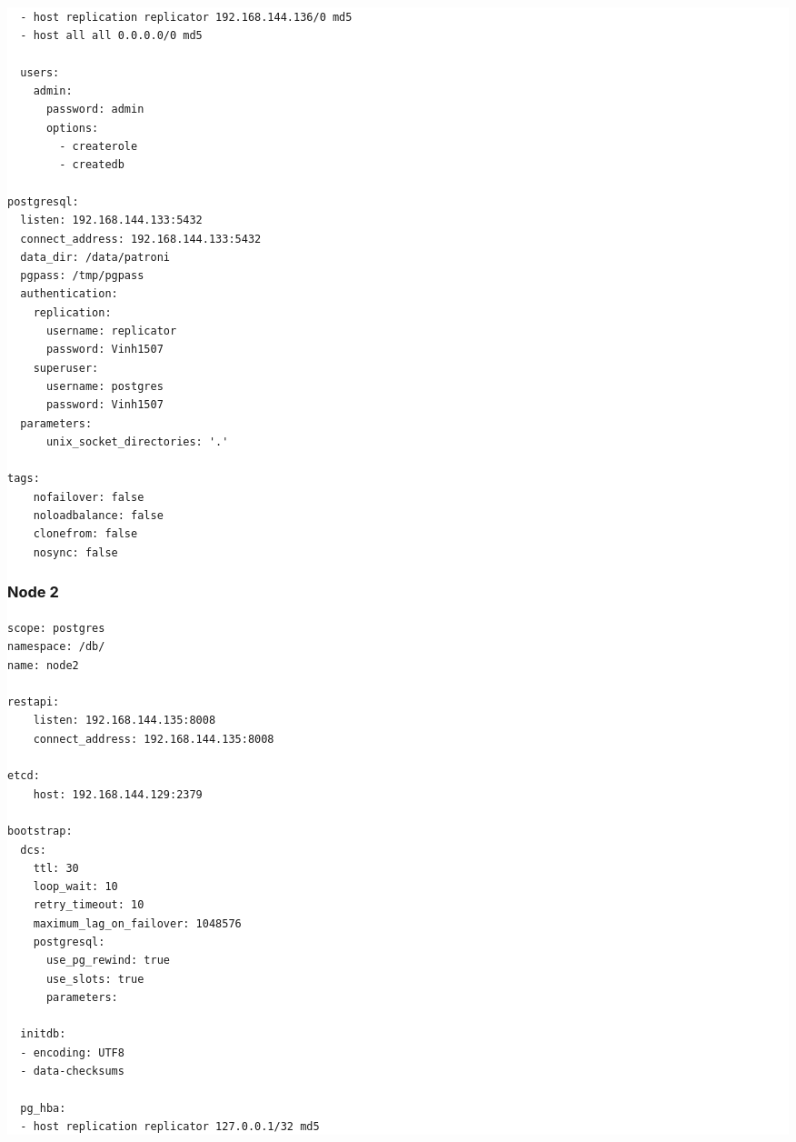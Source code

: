 ```
  - host replication replicator 192.168.144.136/0 md5
  - host all all 0.0.0.0/0 md5

  users:
    admin:
      password: admin
      options:
        - createrole
        - createdb

postgresql:
  listen: 192.168.144.133:5432
  connect_address: 192.168.144.133:5432
  data_dir: /data/patroni
  pgpass: /tmp/pgpass
  authentication:
    replication:
      username: replicator
      password: Vinh1507
    superuser:
      username: postgres
      password: Vinh1507
  parameters:
      unix_socket_directories: '.'

tags:
    nofailover: false
    noloadbalance: false
    clonefrom: false
    nosync: false
```

### Node 2

```
scope: postgres
namespace: /db/
name: node2

restapi:
    listen: 192.168.144.135:8008
    connect_address: 192.168.144.135:8008

etcd:
    host: 192.168.144.129:2379

bootstrap:
  dcs:
    ttl: 30
    loop_wait: 10
    retry_timeout: 10
    maximum_lag_on_failover: 1048576
    postgresql:
      use_pg_rewind: true
      use_slots: true
      parameters:

  initdb:
  - encoding: UTF8
  - data-checksums

  pg_hba:
  - host replication replicator 127.0.0.1/32 md5
```